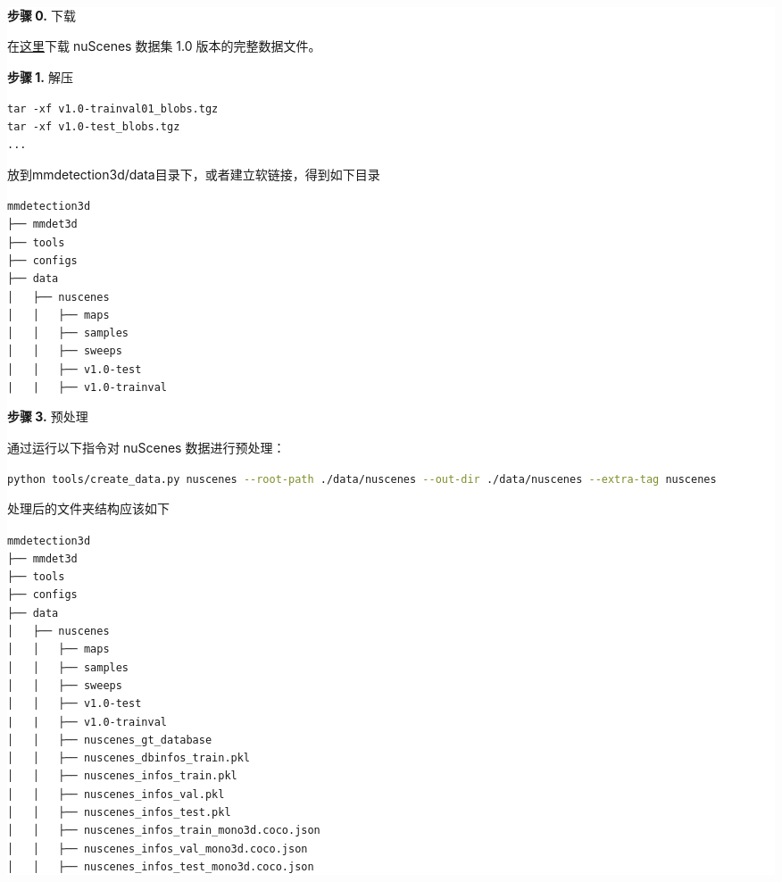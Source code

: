**步骤 0.** 下载

在[这里](https://www.nuscenes.org/download)下载 nuScenes 数据集 1.0 版本的完整数据文件。

**步骤 1.** 解压

```shell
tar -xf v1.0-trainval01_blobs.tgz
tar -xf v1.0-test_blobs.tgz
...
```
放到mmdetection3d/data目录下，或者建立软链接，得到如下目录
```
mmdetection3d
├── mmdet3d
├── tools
├── configs
├── data
│   ├── nuscenes
│   │   ├── maps
│   │   ├── samples
│   │   ├── sweeps
│   │   ├── v1.0-test
|   |   ├── v1.0-trainval
```

**步骤 3.** 预处理

通过运行以下指令对 nuScenes 数据进行预处理：

```bash
python tools/create_data.py nuscenes --root-path ./data/nuscenes --out-dir ./data/nuscenes --extra-tag nuscenes
```
处理后的文件夹结构应该如下

```
mmdetection3d
├── mmdet3d
├── tools
├── configs
├── data
│   ├── nuscenes
│   │   ├── maps
│   │   ├── samples
│   │   ├── sweeps
│   │   ├── v1.0-test
|   |   ├── v1.0-trainval
│   │   ├── nuscenes_gt_database
│   │   ├── nuscenes_dbinfos_train.pkl
│   │   ├── nuscenes_infos_train.pkl
│   │   ├── nuscenes_infos_val.pkl
│   │   ├── nuscenes_infos_test.pkl
│   │   ├── nuscenes_infos_train_mono3d.coco.json
│   │   ├── nuscenes_infos_val_mono3d.coco.json
│   │   ├── nuscenes_infos_test_mono3d.coco.json
```

